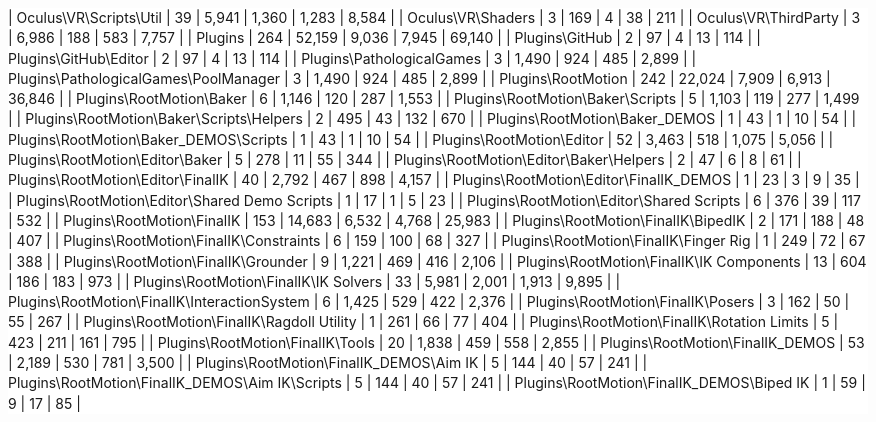 | Oculus\VR\Scripts\Util | 39 | 5,941 | 1,360 | 1,283 | 8,584 |
| Oculus\VR\Shaders | 3 | 169 | 4 | 38 | 211 |
| Oculus\VR\ThirdParty | 3 | 6,986 | 188 | 583 | 7,757 |
| Plugins | 264 | 52,159 | 9,036 | 7,945 | 69,140 |
| Plugins\GitHub | 2 | 97 | 4 | 13 | 114 |
| Plugins\GitHub\Editor | 2 | 97 | 4 | 13 | 114 |
| Plugins\PathologicalGames | 3 | 1,490 | 924 | 485 | 2,899 |
| Plugins\PathologicalGames\PoolManager | 3 | 1,490 | 924 | 485 | 2,899 |
| Plugins\RootMotion | 242 | 22,024 | 7,909 | 6,913 | 36,846 |
| Plugins\RootMotion\Baker | 6 | 1,146 | 120 | 287 | 1,553 |
| Plugins\RootMotion\Baker\Scripts | 5 | 1,103 | 119 | 277 | 1,499 |
| Plugins\RootMotion\Baker\Scripts\Helpers | 2 | 495 | 43 | 132 | 670 |
| Plugins\RootMotion\Baker\_DEMOS | 1 | 43 | 1 | 10 | 54 |
| Plugins\RootMotion\Baker\_DEMOS\Scripts | 1 | 43 | 1 | 10 | 54 |
| Plugins\RootMotion\Editor | 52 | 3,463 | 518 | 1,075 | 5,056 |
| Plugins\RootMotion\Editor\Baker | 5 | 278 | 11 | 55 | 344 |
| Plugins\RootMotion\Editor\Baker\Helpers | 2 | 47 | 6 | 8 | 61 |
| Plugins\RootMotion\Editor\FinalIK | 40 | 2,792 | 467 | 898 | 4,157 |
| Plugins\RootMotion\Editor\FinalIK\_DEMOS | 1 | 23 | 3 | 9 | 35 |
| Plugins\RootMotion\Editor\Shared Demo Scripts | 1 | 17 | 1 | 5 | 23 |
| Plugins\RootMotion\Editor\Shared Scripts | 6 | 376 | 39 | 117 | 532 |
| Plugins\RootMotion\FinalIK | 153 | 14,683 | 6,532 | 4,768 | 25,983 |
| Plugins\RootMotion\FinalIK\BipedIK | 2 | 171 | 188 | 48 | 407 |
| Plugins\RootMotion\FinalIK\Constraints | 6 | 159 | 100 | 68 | 327 |
| Plugins\RootMotion\FinalIK\Finger Rig | 1 | 249 | 72 | 67 | 388 |
| Plugins\RootMotion\FinalIK\Grounder | 9 | 1,221 | 469 | 416 | 2,106 |
| Plugins\RootMotion\FinalIK\IK Components | 13 | 604 | 186 | 183 | 973 |
| Plugins\RootMotion\FinalIK\IK Solvers | 33 | 5,981 | 2,001 | 1,913 | 9,895 |
| Plugins\RootMotion\FinalIK\InteractionSystem | 6 | 1,425 | 529 | 422 | 2,376 |
| Plugins\RootMotion\FinalIK\Posers | 3 | 162 | 50 | 55 | 267 |
| Plugins\RootMotion\FinalIK\Ragdoll Utility | 1 | 261 | 66 | 77 | 404 |
| Plugins\RootMotion\FinalIK\Rotation Limits | 5 | 423 | 211 | 161 | 795 |
| Plugins\RootMotion\FinalIK\Tools | 20 | 1,838 | 459 | 558 | 2,855 |
| Plugins\RootMotion\FinalIK\_DEMOS | 53 | 2,189 | 530 | 781 | 3,500 |
| Plugins\RootMotion\FinalIK\_DEMOS\Aim IK | 5 | 144 | 40 | 57 | 241 |
| Plugins\RootMotion\FinalIK\_DEMOS\Aim IK\Scripts | 5 | 144 | 40 | 57 | 241 |
| Plugins\RootMotion\FinalIK\_DEMOS\Biped IK | 1 | 59 | 9 | 17 | 85 |